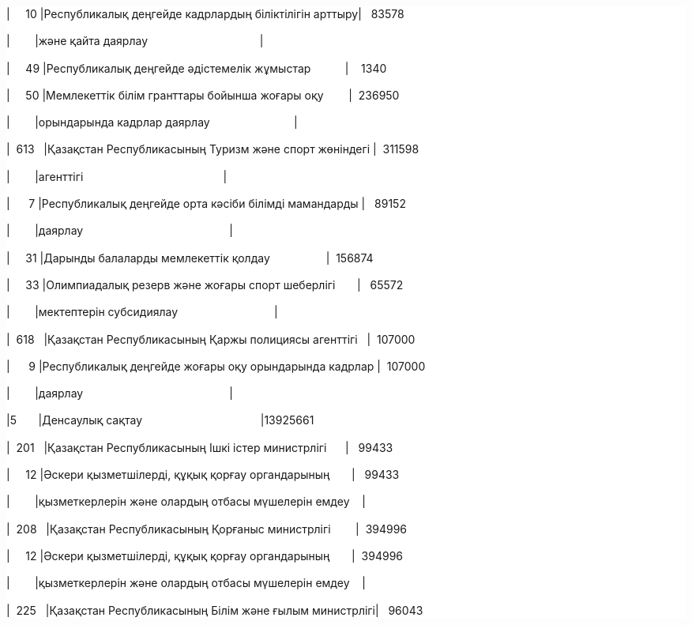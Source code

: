 |     10 |Республикалық деңгейде кадрлардың біліктілігін арттыру|   83578

|        |және қайта даярлау                                    |

|     49 |Республикалық деңгейде әдістемелік жұмыстар           |    1340

|     50 |Мемлекеттік білім гранттары бойынша жоғары оқу        |  236950

|        |орындарында кадрлар даярлау                           |

|  613   |Қазақстан Республикасының Туризм және спорт жөніндегі |  311598

|        |агенттігі                                             |

|      7 |Республикалық деңгейде орта кәсіби білімді мамандарды |   89152

|        |даярлау                                               |

|     31 |Дарынды балаларды мемлекеттік қолдау                  |  156874

|     33 |Олимпиадалық резерв және жоғары спорт шеберлігі       |   65572

|        |мектептерін субсидиялау                               |

|  618   |Қазақстан Республикасының Қаржы полициясы агенттігі   |  107000

|      9 |Республикалық деңгейде жоғары оқу орындарында кадрлар |  107000

|        |даярлау                                               |

|5       |Денсаулық сақтау                                      |13925661

|  201   |Қазақстан Республикасының Ішкі істер министрлігі      |   99433

|     12 |Әскери қызметшілерді, құқық қорғау органдарының       |   99433

|        |қызметкерлерін және олардың отбасы мүшелерін емдеу    |

|  208   |Қазақстан Республикасының Қорғаныс министрлігі        |  394996

|     12 |Әскери қызметшілерді, құқық қорғау органдарының       |  394996

|        |қызметкерлерін және олардың отбасы мүшелерін емдеу    |

|  225   |Қазақстан Республикасының Білім және ғылым министрлігі|   96043
